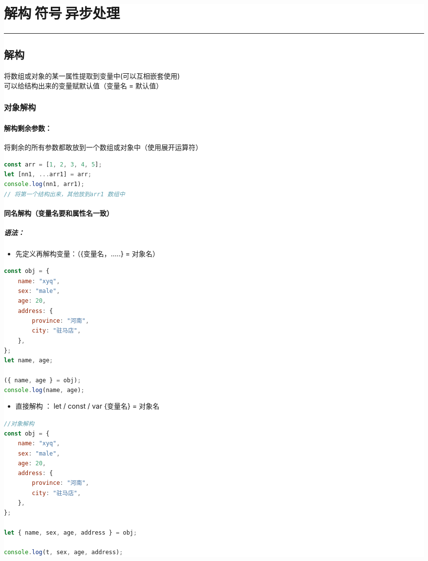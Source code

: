 # 解构 符号 异步处理

---

## 解构

将数组或对象的某一属性提取到变量中(可以互相嵌套使用)  
可以给结构出来的变量赋默认值（变量名 = 默认值）

### 对象解构

#### 解构剩余参数：

将剩余的所有参数都敢放到一个数组或对象中（使用展开运算符）

```javascript
const arr = [1, 2, 3, 4, 5];
let [nn1, ...arr1] = arr;
console.log(nn1, arr1);
// 将第一个结构出来，其他放到arr1 数组中
```

#### 同名解构（变量名要和属性名一致）

##### 语法：

-   先定义再解构变量：（{变量名，.....} = 对象名）

```javascript
const obj = {
	name: "xyq",
	sex: "male",
	age: 20,
	address: {
		province: "河南",
		city: "驻马店",
	},
};
let name, age;

({ name, age } = obj);
console.log(name, age);
```

-   直接解构 ： let / const / var {变量名} = 对象名

```javascript
//对象解构
const obj = {
	name: "xyq",
	sex: "male",
	age: 20,
	address: {
		province: "河南",
		city: "驻马店",
	},
};

let { name, sex, age, address } = obj;

console.log(t, sex, age, address);
```
